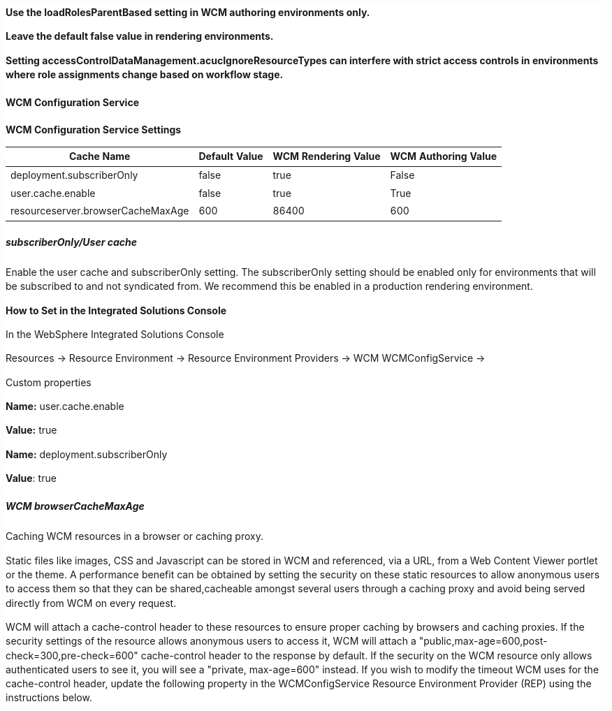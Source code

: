 **Use the loadRolesParentBased setting in WCM authoring environments only.**

**Leave the default false value in rendering environments.**

**Setting accessControlDataManagement.acucIgnoreResourceTypes can interfere with strict access controls in environments where role assignments change based on workflow stage.**

#### WCM Configuration Service

**WCM Configuration Service Settings**

| Cache Name | Default Value | WCM Rendering Value | WCM Authoring Value |
| --- | --- | --- | --- |
| deployment.subscriberOnly | false | true | False |
| user.cache.enable | false | true | True |
| resourceserver.browserCacheMaxAge | 600 | 86400 | 600 |

##### subscriberOnly/User cache

Enable the user cache and subscriberOnly setting. The subscriberOnly setting should be enabled only for environments that will be subscribed to and not syndicated from. We recommend this be enabled in a production rendering environment.

**How to Set in the Integrated Solutions Console**

In the WebSphere Integrated Solutions Console

Resources → Resource Environment → Resource Environment Providers → WCM WCMConfigService →

Custom properties

**Name:** user.cache.enable

**Value:** true

**Name:** deployment.subscriberOnly

**Value**: true

##### WCM browserCacheMaxAge

Caching WCM resources in a browser or caching proxy.

Static files like images, CSS and Javascript can be stored in WCM and referenced, via a URL, from a Web Content Viewer portlet or the theme. A performance benefit can be obtained by setting the security on these static resources to allow anonymous users to access them so that they can be shared,cacheable amongst several users through a caching proxy and avoid being served directly from WCM on every request.

WCM will attach a cache-control header to these resources to ensure proper caching by browsers and caching proxies. If the security settings of the resource allows anonymous users to access it, WCM will attach a "public,max-age=600,post-check=300,pre-check=600" cache-control header to the response by default. If the security on the WCM resource only allows authenticated users to see it, you will see a "private, max-age=600" instead. If you wish to modify the timeout WCM uses for the cache-control header, update the following property in the WCMConfigService Resource Environment Provider (REP) using the instructions below.
